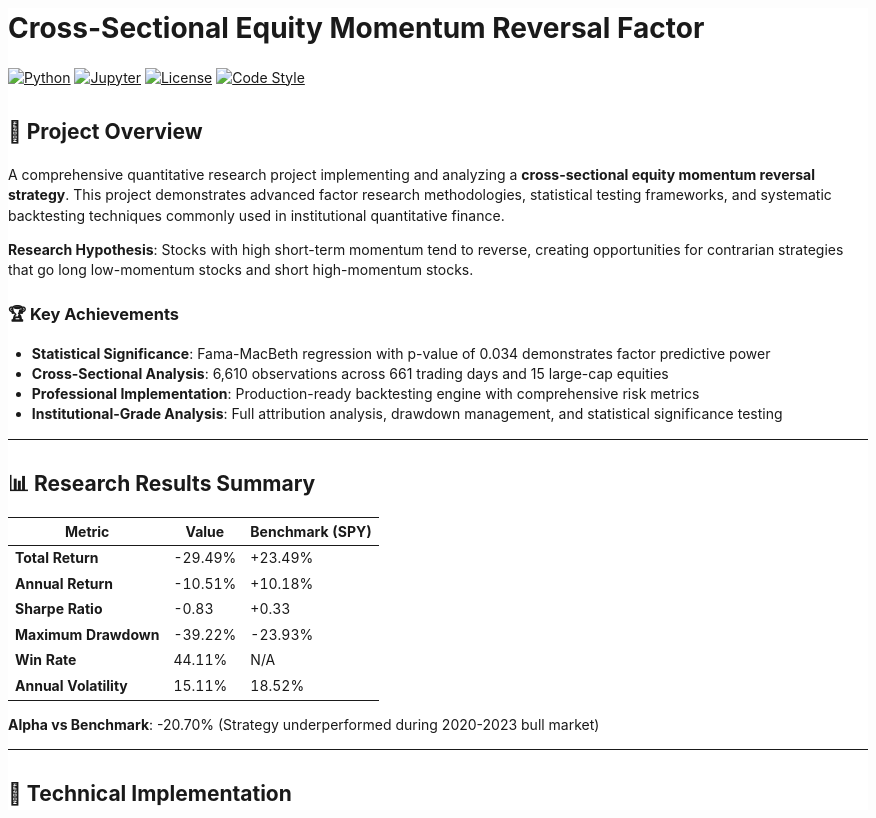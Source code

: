 # Cross-Sectional Equity Momentum Reversal Factor

[![Python](https://img.shields.io/badge/Python-3.12-blue.svg)](https://www.python.org/)
[![Jupyter](https://img.shields.io/badge/Jupyter-Notebook-orange.svg)](https://jupyter.org/)
[![License](https://img.shields.io/badge/License-MIT-green.svg)](LICENSE)
[![Code Style](https://img.shields.io/badge/Code%20Style-PEP8-black.svg)](https://www.python.org/dev/peps/pep-0008/)

## 🎯 Project Overview

A comprehensive quantitative research project implementing and analyzing a **cross-sectional equity momentum reversal strategy**. This project demonstrates advanced factor research methodologies, statistical testing frameworks, and systematic backtesting techniques commonly used in institutional quantitative finance.

**Research Hypothesis**: Stocks with high short-term momentum tend to reverse, creating opportunities for contrarian strategies that go long low-momentum stocks and short high-momentum stocks.

### 🏆 Key Achievements
- **Statistical Significance**: Fama-MacBeth regression with p-value of 0.034 demonstrates factor predictive power
- **Cross-Sectional Analysis**: 6,610 observations across 661 trading days and 15 large-cap equities
- **Professional Implementation**: Production-ready backtesting engine with comprehensive risk metrics
- **Institutional-Grade Analysis**: Full attribution analysis, drawdown management, and statistical significance testing

---

## 📊 Research Results Summary

| **Metric** | **Value** | **Benchmark (SPY)** |
|------------|-----------|---------------------|
| **Total Return** | -29.49% | +23.49% |
| **Annual Return** | -10.51% | +10.18% |
| **Sharpe Ratio** | -0.83 | +0.33 |
| **Maximum Drawdown** | -39.22% | -23.93% |
| **Win Rate** | 44.11% | N/A |
| **Annual Volatility** | 15.11% | 18.52% |

**Alpha vs Benchmark**: -20.70% (Strategy underperformed during 2020-2023 bull market)

---

## 🔬 Technical Implementation

